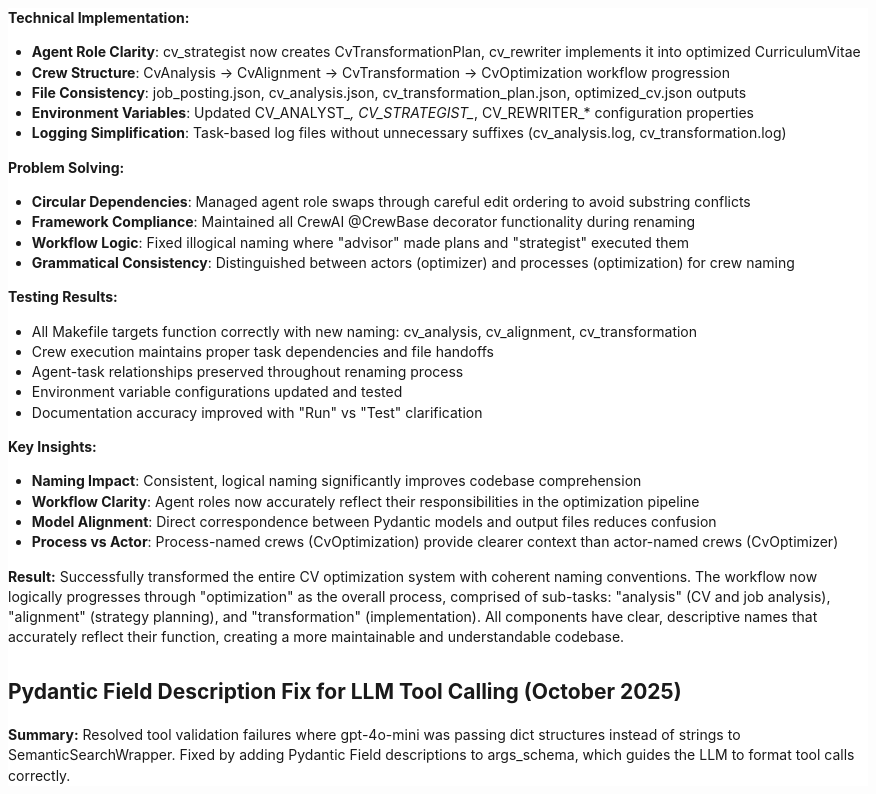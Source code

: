 **Technical Implementation:**

- **Agent Role Clarity**: cv_strategist now creates CvTransformationPlan, cv_rewriter implements it into optimized CurriculumVitae
- **Crew Structure**: CvAnalysis → CvAlignment → CvTransformation → CvOptimization workflow progression
- **File Consistency**: job_posting.json, cv_analysis.json, cv_transformation_plan.json, optimized_cv.json outputs
- **Environment Variables**: Updated CV_ANALYST_*, CV_STRATEGIST_*, CV_REWRITER_* configuration properties
- **Logging Simplification**: Task-based log files without unnecessary suffixes (cv_analysis.log, cv_transformation.log)

**Problem Solving:**

- **Circular Dependencies**: Managed agent role swaps through careful edit ordering to avoid substring conflicts
- **Framework Compliance**: Maintained all CrewAI @CrewBase decorator functionality during renaming
- **Workflow Logic**: Fixed illogical naming where "advisor" made plans and "strategist" executed them
- **Grammatical Consistency**: Distinguished between actors (optimizer) and processes (optimization) for crew naming

**Testing Results:**

- All Makefile targets function correctly with new naming: cv_analysis, cv_alignment, cv_transformation
- Crew execution maintains proper task dependencies and file handoffs
- Agent-task relationships preserved throughout renaming process
- Environment variable configurations updated and tested
- Documentation accuracy improved with "Run" vs "Test" clarification

**Key Insights:**

- **Naming Impact**: Consistent, logical naming significantly improves codebase comprehension
- **Workflow Clarity**: Agent roles now accurately reflect their responsibilities in the optimization pipeline
- **Model Alignment**: Direct correspondence between Pydantic models and output files reduces confusion
- **Process vs Actor**: Process-named crews (CvOptimization) provide clearer context than actor-named crews (CvOptimizer)

**Result:** Successfully transformed the entire CV optimization system with coherent naming conventions. The workflow now logically progresses through "optimization" as the overall process, comprised of sub-tasks: "analysis" (CV and job analysis), "alignment" (strategy planning), and "transformation" (implementation). All components have clear, descriptive names that accurately reflect their function, creating a more maintainable and understandable codebase.

## Pydantic Field Description Fix for LLM Tool Calling (October 2025)

**Summary:** Resolved tool validation failures where gpt-4o-mini was passing dict structures instead of strings to SemanticSearchWrapper. Fixed by adding Pydantic Field descriptions to args_schema, which guides the LLM to format tool calls correctly.
